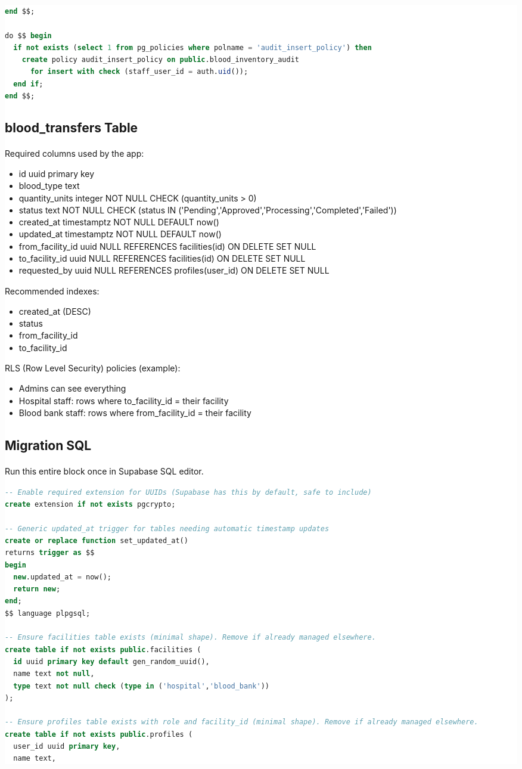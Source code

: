 ```sql
end $$;

do $$ begin
  if not exists (select 1 from pg_policies where polname = 'audit_insert_policy') then
    create policy audit_insert_policy on public.blood_inventory_audit
      for insert with check (staff_user_id = auth.uid());
  end if;
end $$;
```


## blood_transfers Table

Required columns used by the app:
- id uuid primary key
- blood_type text
- quantity_units integer NOT NULL CHECK (quantity_units > 0)
- status text NOT NULL CHECK (status IN ('Pending','Approved','Processing','Completed','Failed'))
- created_at timestamptz NOT NULL DEFAULT now()
- updated_at timestamptz NOT NULL DEFAULT now()
- from_facility_id uuid NULL REFERENCES facilities(id) ON DELETE SET NULL
- to_facility_id uuid NULL REFERENCES facilities(id) ON DELETE SET NULL
- requested_by uuid NULL REFERENCES profiles(user_id) ON DELETE SET NULL

Recommended indexes:
- created_at (DESC)
- status
- from_facility_id
- to_facility_id

RLS (Row Level Security) policies (example):
- Admins can see everything
- Hospital staff: rows where to_facility_id = their facility
- Blood bank staff: rows where from_facility_id = their facility


## Migration SQL

Run this entire block once in Supabase SQL editor.

```sql
-- Enable required extension for UUIDs (Supabase has this by default, safe to include)
create extension if not exists pgcrypto;

-- Generic updated_at trigger for tables needing automatic timestamp updates
create or replace function set_updated_at()
returns trigger as $$
begin
  new.updated_at = now();
  return new;
end;
$$ language plpgsql;

-- Ensure facilities table exists (minimal shape). Remove if already managed elsewhere.
create table if not exists public.facilities (
  id uuid primary key default gen_random_uuid(),
  name text not null,
  type text not null check (type in ('hospital','blood_bank'))
);

-- Ensure profiles table exists with role and facility_id (minimal shape). Remove if already managed elsewhere.
create table if not exists public.profiles (
  user_id uuid primary key,
  name text,
```